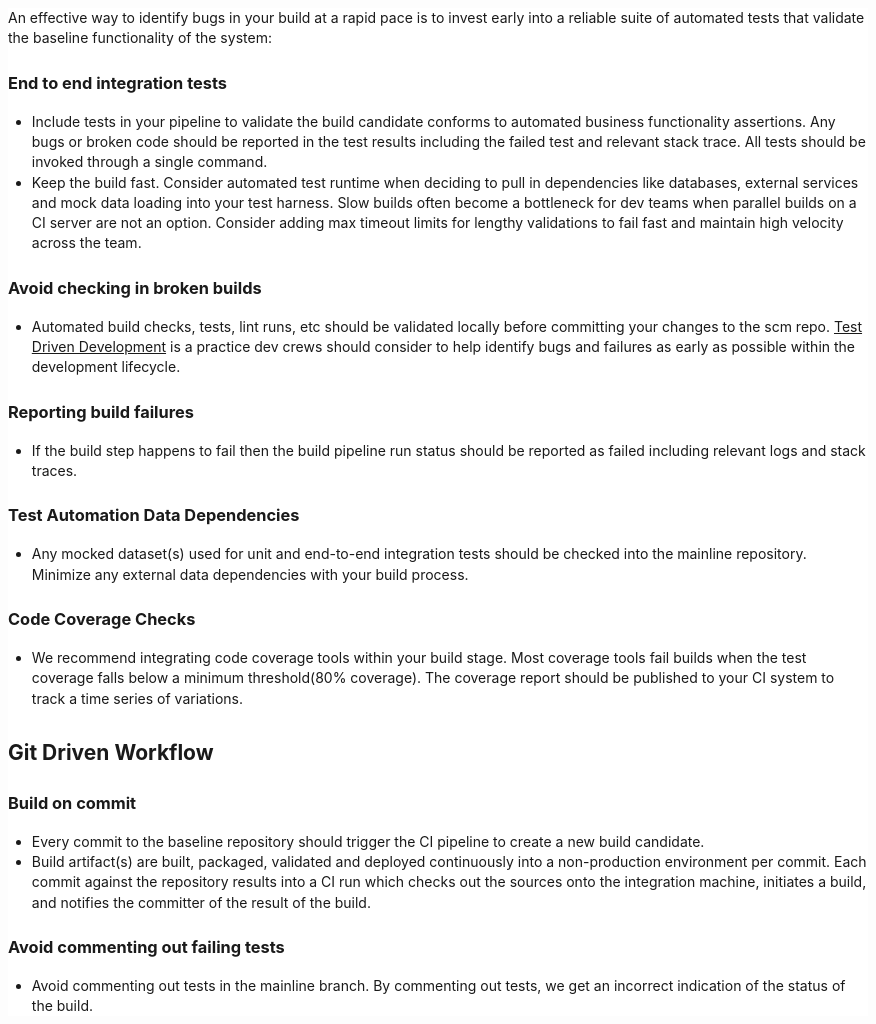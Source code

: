 An effective way to identify bugs in your build at a rapid pace is to invest early into a reliable suite of automated tests that validate the baseline functionality of the system:

### End to end integration tests

- Include tests in your pipeline to validate the build candidate conforms to automated business functionality assertions. Any bugs or broken code should be reported in the test results including the failed test and relevant stack trace. All tests should be invoked through a single command.
- Keep the build fast. Consider automated test runtime when deciding to pull in dependencies like databases, external services and mock data loading into your test harness. Slow builds often become a bottleneck for dev teams when parallel builds on a CI server are not an option. Consider adding max timeout limits for lengthy validations to fail fast and maintain high velocity across the team.

### Avoid checking in broken builds

- Automated build checks, tests, lint runs, etc should be validated locally before committing your changes to the scm repo. [Test Driven Development](https://martinfowler.com/bliki/TestDrivenDevelopment.html) is a practice dev crews should consider to help identify bugs and failures as early as possible within the development lifecycle.

### Reporting build failures

- If the build step happens to fail then the build pipeline run status should be reported as failed including relevant logs and stack traces.

### Test Automation Data Dependencies

- Any mocked dataset(s) used for unit and end-to-end integration tests should be checked into the mainline repository. Minimize any external data dependencies with your build process.

### Code Coverage Checks

- We recommend integrating code coverage tools within your build stage. Most coverage tools fail builds when the test coverage falls below a minimum threshold(80% coverage). The coverage report should be published to your CI system to track a time series of variations.

## Git Driven Workflow

### Build on commit

- Every commit to the baseline repository should trigger the CI pipeline to create a new build candidate.
- Build artifact(s) are built, packaged, validated and deployed continuously into a non-production environment per commit. Each commit against the repository results into a CI run which checks out the sources onto the integration machine, initiates a build, and notifies the committer of the result of the build.

### Avoid commenting out failing tests

- Avoid commenting out tests in the mainline branch. By commenting out tests, we get an incorrect indication of the status of the build.
